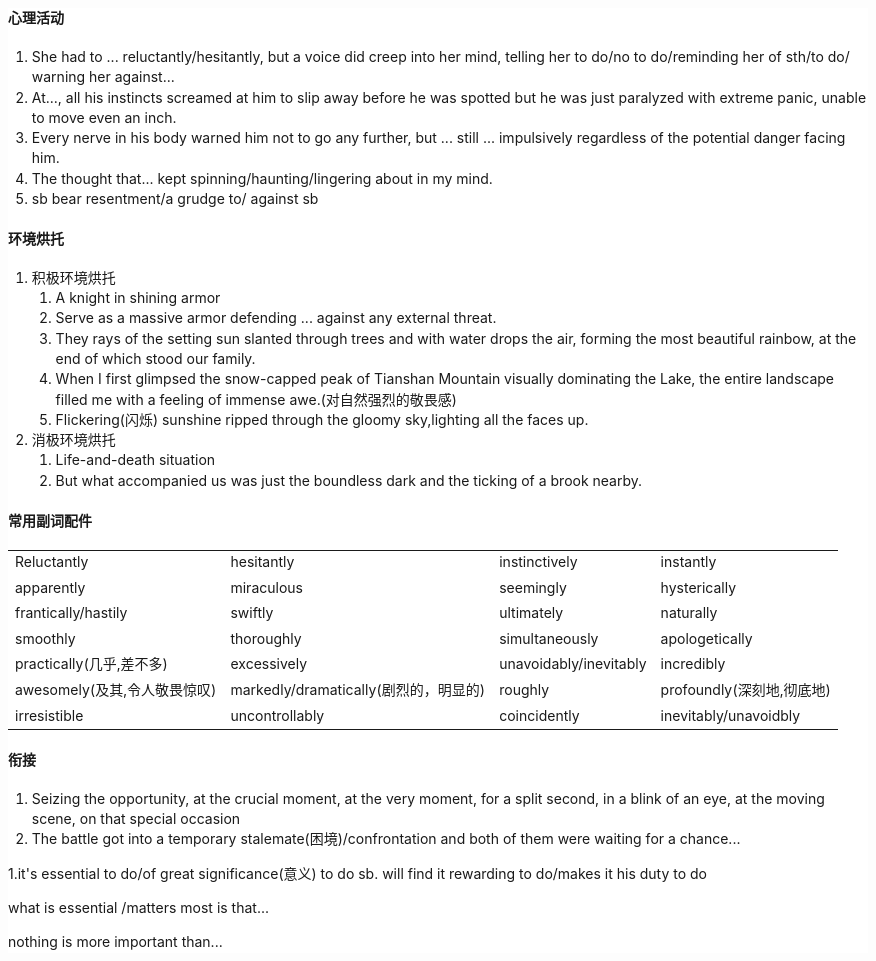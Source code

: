 #### 心理活动
1. She had to ... reluctantly/hesitantly, but a voice did creep into her mind, telling her to do/no to do/reminding her of sth/to do/ warning her against...
2. At..., all his instincts screamed at him to slip away before he was spotted but he was just paralyzed with extreme panic, unable to move even an inch.
3. Every nerve in his body warned him not to go any further, but ... still ... impulsively regardless of the potential danger facing him.
4. The thought that... kept spinning/haunting/lingering about in my mind.
5. sb bear resentment/a grudge to/ against sb

#### 环境烘托
1. 积极环境烘托
    1. A knight in shining armor
    1. Serve as a massive armor defending ... against any external threat.
    1. They rays of the setting sun slanted through trees and with water drops the air, forming the most beautiful rainbow, at the end of which stood our family.
    1. When I first glimpsed the snow-capped peak of Tianshan Mountain visually dominating the Lake, the entire landscape filled me with a feeling of immense awe.(对自然强烈的敬畏感)
    1. Flickering(闪烁) sunshine ripped through the gloomy sky,lighting all the faces up.
3. 消极环境烘托
    1. Life-and-death situation
    1. But what accompanied us was just the boundless dark and the ticking of a brook nearby.

#### 常用副词配件
| | |  | |
|:--|-|-|-|
|Reluctantly | hesitantly | instinctively | instantly |
|apparently | miraculous | seemingly | hysterically |
|frantically/hastily | swiftly | ultimately | naturally |
|smoothly | thoroughly | simultaneously | apologetically |
|practically(几乎,差不多) | excessively | unavoidably/inevitably |incredibly |
|awesomely(及其,令人敬畏惊叹) |  markedly/dramatically(剧烈的，明显的) | roughly | profoundly(深刻地,彻底地) |
|irresistible | uncontrollably | coincidently | inevitably/unavoidbly |


#### 衔接

1. Seizing the opportunity, at the crucial moment, at the very moment, for a split second, in a blink of an eye, at the moving scene, on that special occasion
1. The battle got into a temporary stalemate(困境)/confrontation and both of them were waiting for a chance...

1.it's essential to do/of great significance(意义) to do sb. will find it rewarding to do/makes it his duty to do

what is essential /matters most is that...

nothing is more important than...
